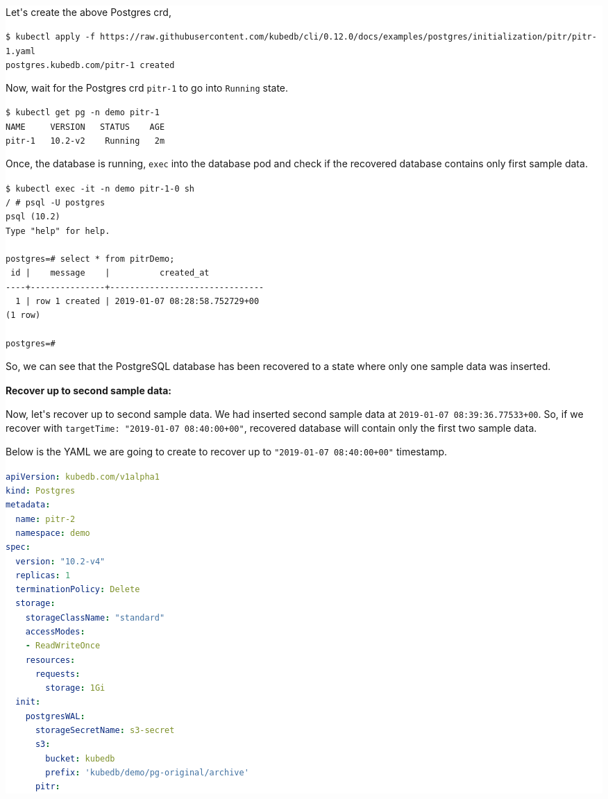 Let's create the above Postgres crd,

```console
$ kubectl apply -f https://raw.githubusercontent.com/kubedb/cli/0.12.0/docs/examples/postgres/initialization/pitr/pitr-1.yaml
postgres.kubedb.com/pitr-1 created
```

Now, wait for the Postgres crd `pitr-1` to go into `Running` state.

```console
$ kubectl get pg -n demo pitr-1
NAME     VERSION   STATUS    AGE
pitr-1   10.2-v2    Running   2m
```

Once, the database is running, `exec` into the database pod and check if the recovered database contains only first sample data.

```console
$ kubectl exec -it -n demo pitr-1-0 sh
/ # psql -U postgres
psql (10.2)
Type "help" for help.

postgres=# select * from pitrDemo;
 id |    message    |          created_at
----+---------------+-------------------------------
  1 | row 1 created | 2019-01-07 08:28:58.752729+00
(1 row)

postgres=#
```

So, we can see that the PostgreSQL database has been recovered to a state where only one sample data was inserted.

**Recover up to second sample data:**

Now, let's recover up to second sample data. We had inserted second sample data at `2019-01-07 08:39:36.77533+00`. So, if we recover with `targetTime: "2019-01-07 08:40:00+00"`, recovered database will contain only the first two sample data.

Below is the YAML we are going to create to recover up to `"2019-01-07 08:40:00+00"` timestamp.

```yaml
apiVersion: kubedb.com/v1alpha1
kind: Postgres
metadata:
  name: pitr-2
  namespace: demo
spec:
  version: "10.2-v4"
  replicas: 1
  terminationPolicy: Delete
  storage:
    storageClassName: "standard"
    accessModes:
    - ReadWriteOnce
    resources:
      requests:
        storage: 1Gi
  init:
    postgresWAL:
      storageSecretName: s3-secret
      s3:
        bucket: kubedb
        prefix: 'kubedb/demo/pg-original/archive'
      pitr:
```
